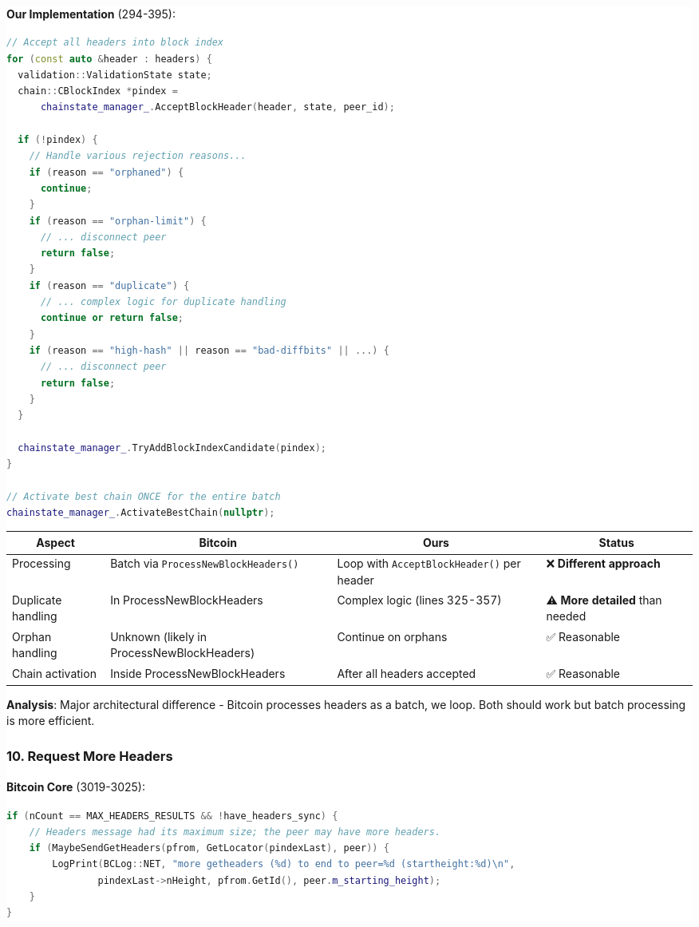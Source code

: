 **Our Implementation** (294-395):
```cpp
// Accept all headers into block index
for (const auto &header : headers) {
  validation::ValidationState state;
  chain::CBlockIndex *pindex =
      chainstate_manager_.AcceptBlockHeader(header, state, peer_id);

  if (!pindex) {
    // Handle various rejection reasons...
    if (reason == "orphaned") {
      continue;
    }
    if (reason == "orphan-limit") {
      // ... disconnect peer
      return false;
    }
    if (reason == "duplicate") {
      // ... complex logic for duplicate handling
      continue or return false;
    }
    if (reason == "high-hash" || reason == "bad-diffbits" || ...) {
      // ... disconnect peer
      return false;
    }
  }

  chainstate_manager_.TryAddBlockIndexCandidate(pindex);
}

// Activate best chain ONCE for the entire batch
chainstate_manager_.ActivateBestChain(nullptr);
```

| Aspect | Bitcoin | Ours | Status |
|--------|---------|------|---------|
| Processing | Batch via `ProcessNewBlockHeaders()` | Loop with `AcceptBlockHeader()` per header | ❌ **Different approach** |
| Duplicate handling | In ProcessNewBlockHeaders | Complex logic (lines 325-357) | ⚠️ **More detailed** than needed |
| Orphan handling | Unknown (likely in ProcessNewBlockHeaders) | Continue on orphans | ✅ Reasonable |
| Chain activation | Inside ProcessNewBlockHeaders | After all headers accepted | ✅ Reasonable |

**Analysis**: Major architectural difference - Bitcoin processes headers as a batch, we loop. Both should work but batch processing is more efficient.

### 10. Request More Headers

**Bitcoin Core** (3019-3025):
```cpp
if (nCount == MAX_HEADERS_RESULTS && !have_headers_sync) {
    // Headers message had its maximum size; the peer may have more headers.
    if (MaybeSendGetHeaders(pfrom, GetLocator(pindexLast), peer)) {
        LogPrint(BCLog::NET, "more getheaders (%d) to end to peer=%d (startheight:%d)\n",
                pindexLast->nHeight, pfrom.GetId(), peer.m_starting_height);
    }
}
```
